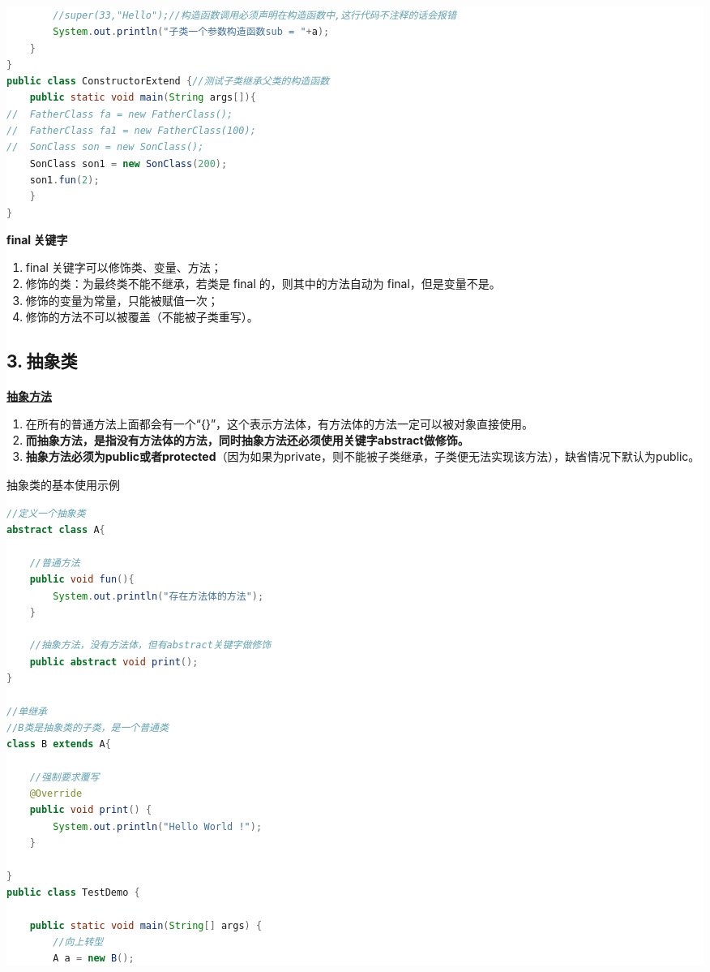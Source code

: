 ```java
		//super(33,"Hello");//构造函数调用必须声明在构造函数中,这行代码不注释的话会报错
		System.out.println("子类一个参数构造函数sub = "+a);
	}
}
public class ConstructorExtend {//测试子类继承父类的构造函数
	public static void main(String args[]){
//	FatherClass fa = new FatherClass();
//	FatherClass fa1 = new FatherClass(100);
//	SonClass son = new SonClass();
	SonClass son1 = new SonClass(200);
	son1.fun(2);
	}
}

```



**final 关键字** 

1. final 关键字可以修饰类、变量、方法；
2. 修饰的类：为最终类不能不继承，若类是 final 的，则其中的方法自动为 final，但是变量不是。
3. 修饰的变量为常量，只能被赋值一次；
4. 修饰的方法不可以被覆盖（不能被子类重写）。





## 3. 抽象类

**[抽象方法](https://www.jianshu.com/p/0530e14192b4)** 

1. 在所有的普通方法上面都会有一个“{}”，这个表示方法体，有方法体的方法一定可以被对象直接使用。
2. **而抽象方法，是指没有方法体的方法，同时抽象方法还必须使用关键字abstract做修饰。**
3. **抽象方法必须为public或者protected**（因为如果为private，则不能被子类继承，子类便无法实现该方法），缺省情况下默认为public。

抽象类的基本使用示例

```java
//定义一个抽象类
abstract class A{

    //普通方法
    public void fun(){
        System.out.println("存在方法体的方法");
    }

    //抽象方法，没有方法体，但有abstract关键字做修饰
    public abstract void print();
}

//单继承
//B类是抽象类的子类，是一个普通类
class B extends A{

    //强制要求覆写
    @Override
    public void print() {
        System.out.println("Hello World !");
    }

}
public class TestDemo {

    public static void main(String[] args) {
        //向上转型
        A a = new B();
```